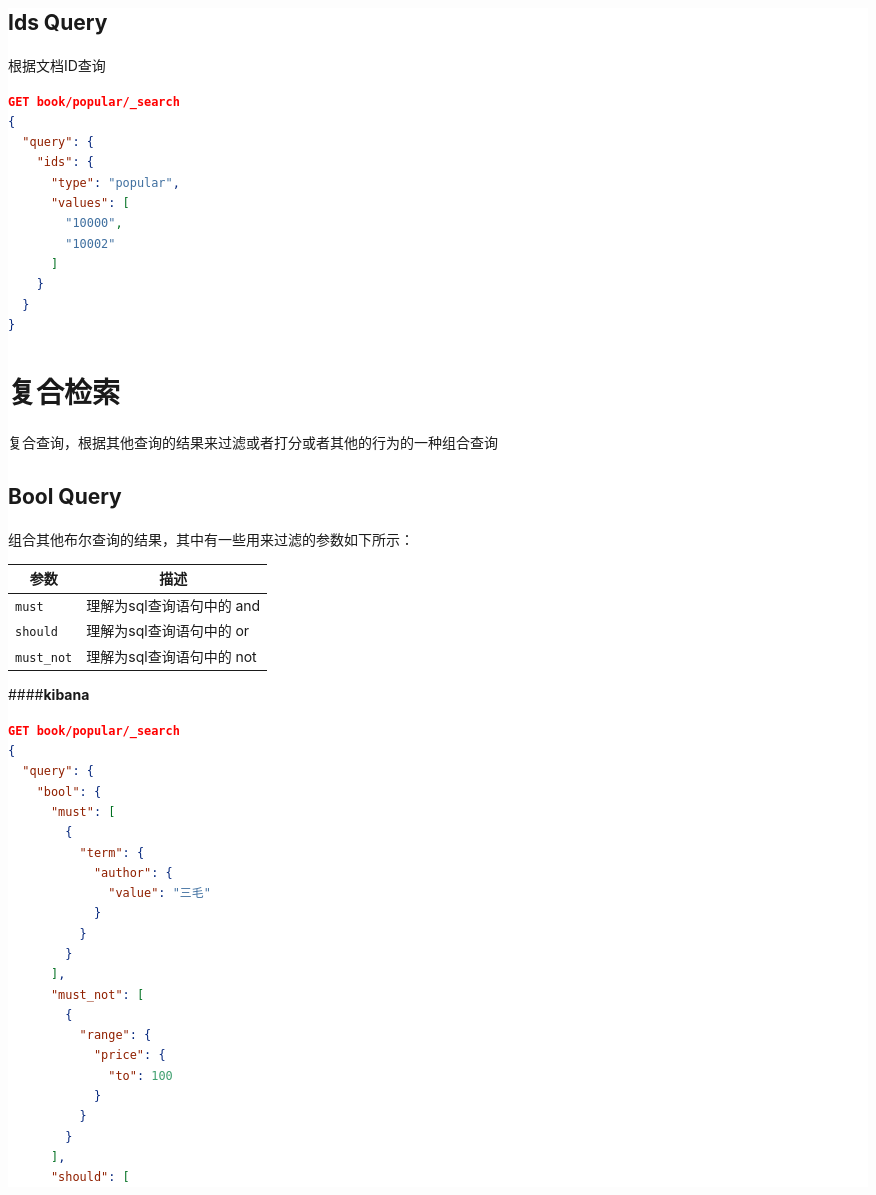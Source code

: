 
## Ids Query

根据文档ID查询

```json
GET book/popular/_search
{
  "query": {
    "ids": {
      "type": "popular",
      "values": [
        "10000",
        "10002"
      ]
    }
  }
} 
```



# 复合检索

复合查询，根据其他查询的结果来过滤或者打分或者其他的行为的一种组合查询

## Bool Query

组合其他布尔查询的结果，其中有一些用来过滤的参数如下所示：

| 参数       | 描述                       |
| ---------- | -------------------------- |
| `must`     | 理解为sql查询语句中的 and  |
| `should`   | 理解为sql查询语句中的  or  |
| `must_not` | 理解为sql查询语句中的  not |



####**kibana**



```json
GET book/popular/_search
{
  "query": {
    "bool": {
      "must": [
        {
          "term": {
            "author": {
              "value": "三毛"
            }
          }
        }
      ],
      "must_not": [
        {
          "range": {
            "price": {
              "to": 100
            }
          }
        }
      ],
      "should": [
```